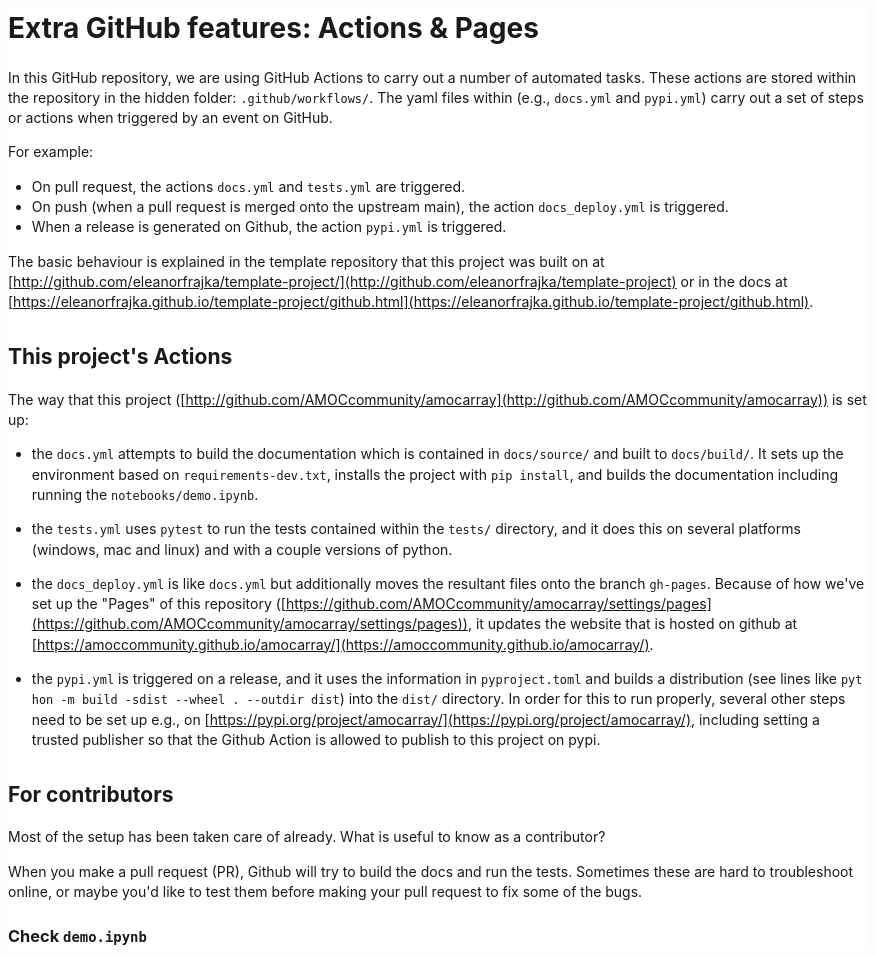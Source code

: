 # Extra GitHub features: Actions & Pages

In this GitHub repository, we are using GitHub Actions to carry out a number of automated tasks. These actions are stored within the repository in the hidden folder: `.github/workflows/`.  The yaml files within (e.g., `docs.yml` and `pypi.yml`) carry out a set of steps or actions when triggered by an event on GitHub.

For example:

- On pull request, the actions `docs.yml` and `tests.yml` are triggered.
- On push (when a pull request is merged onto the upstream main), the action `docs_deploy.yml` is triggered.
- When a release is generated on Github, the action `pypi.yml` is triggered.

The basic behaviour is explained in the template repository that this project was built on at [http://github.com/eleanorfrajka/template-project/](http://github.com/eleanorfrajka/template-project) or in the docs at [https://eleanorfrajka.github.io/template-project/github.html](https://eleanorfrajka.github.io/template-project/github.html).


## This project's Actions

The way that this project ([http://github.com/AMOCcommunity/amocarray](http://github.com/AMOCcommunity/amocarray)) is set up:

- the `docs.yml` attempts to build the documentation which is contained in `docs/source/` and built to `docs/build/`.  It sets up the environment based on `requirements-dev.txt`, installs the project with `pip install`, and builds the documentation including running the `notebooks/demo.ipynb`.

- the `tests.yml` uses `pytest` to run the tests contained within the `tests/` directory, and it does this on several platforms (windows, mac and linux) and with a couple versions of python.

- the `docs_deploy.yml` is like `docs.yml` but additionally moves the resultant files onto the branch `gh-pages`.  Because of how we've set up the "Pages" of this repository ([https://github.com/AMOCcommunity/amocarray/settings/pages](https://github.com/AMOCcommunity/amocarray/settings/pages)), it updates the website that is hosted on github at [https://amoccommunity.github.io/amocarray/](https://amoccommunity.github.io/amocarray/).

- the `pypi.yml` is triggered on a release, and it uses the information in `pyproject.toml` and builds a distribution (see lines like `python -m build -sdist --wheel . --outdir dist`) into the `dist/` directory.  In order for this to run properly, several other steps need to be set up e.g., on [https://pypi.org/project/amocarray/](https://pypi.org/project/amocarray/), including setting a trusted publisher so that the Github Action is allowed to publish to this project on pypi.


## For contributors

Most of the setup has been taken care of already.  What is useful to know as a contributor?

When you make a pull request (PR), Github will try to build the docs and run the tests.  Sometimes these are hard to troubleshoot online, or maybe you'd like to test them before making your pull request to fix some of the bugs.

### Check `demo.ipynb`
